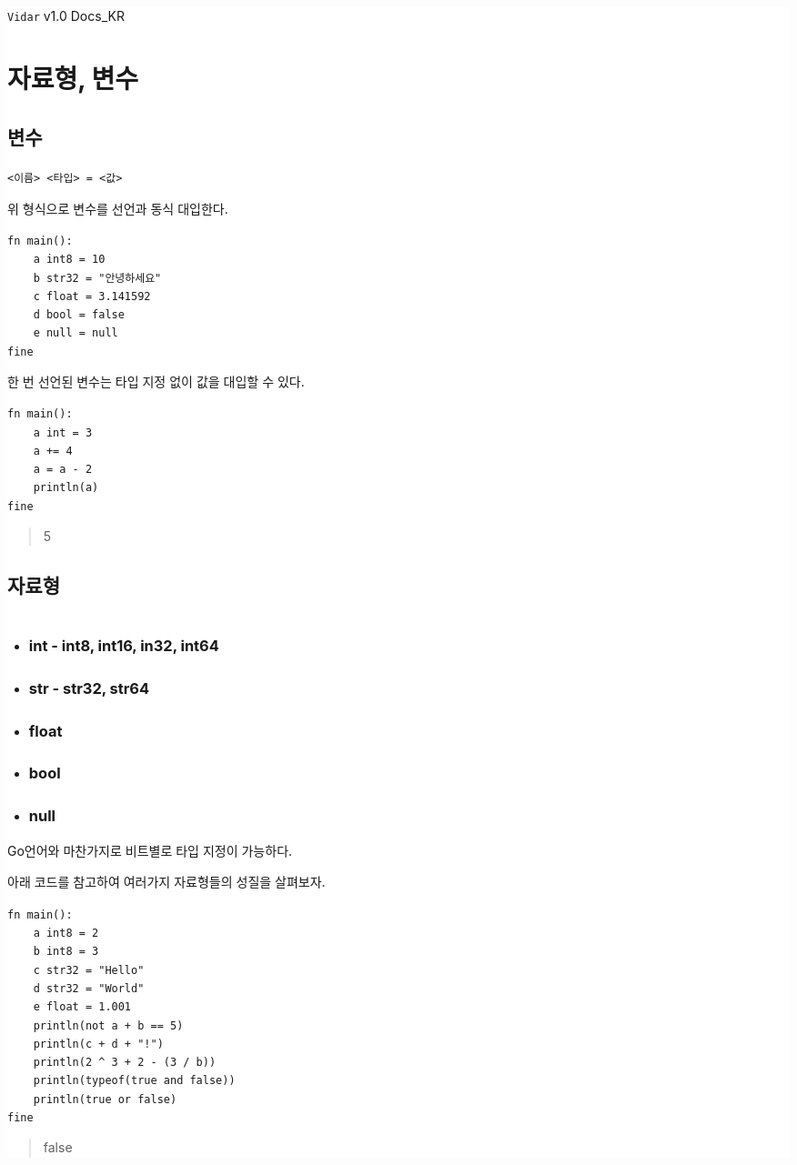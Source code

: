`Vidar` v1.0 Docs_KR
# 자료형, 변수


## 변수

`<이름> <타입> = <값>`

위 형식으로 변수를 선언과 동식 대입한다.
```
fn main():
    a int8 = 10
    b str32 = "안녕하세요"
    c float = 3.141592
    d bool = false
    e null = null
fine
```

한 번 선언된 변수는 타입 지정 없이 값을 대입할 수 있다.

```
fn main():
    a int = 3
    a += 4
    a = a - 2
    println(a)
fine
```

> 5

## 자료형
#
+ ### int - int8, int16, in32, int64
+ ### str - str32, str64
+ ### float
+ ### bool
+ ### null

Go언어와 마찬가지로 비트별로 타입 지정이 가능하다.

아래 코드를 참고하여 여러가지 자료형들의 성질을 살펴보자.
```
fn main():
    a int8 = 2
    b int8 = 3
    c str32 = "Hello"
    d str32 = "World"
    e float = 1.001
    println(not a + b == 5)
    println(c + d + "!")
    println(2 ^ 3 + 2 - (3 / b))
    println(typeof(true and false))
    println(true or false)
fine
```
> false
